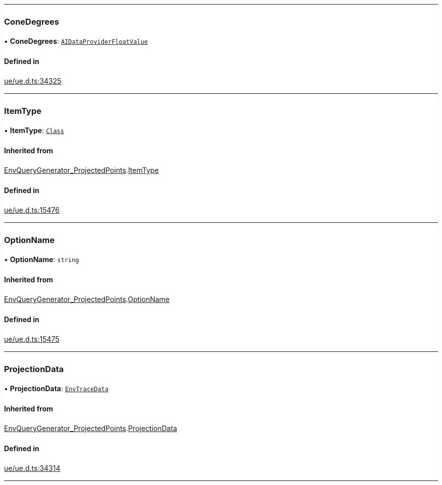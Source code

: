 ___

### ConeDegrees

• **ConeDegrees**: [`AIDataProviderFloatValue`](ue_ue.AIDataProviderFloatValue.md)

#### Defined in

[ue/ue.d.ts:34325](https://github.com/YugMetaverse/yug_typings/blob/b7d9b19/ue/ue.d.ts#L34325)

___

### ItemType

• **ItemType**: [`Class`](ue_ue.Class.md)

#### Inherited from

[EnvQueryGenerator_ProjectedPoints](ue_ue.EnvQueryGenerator_ProjectedPoints.md).[ItemType](ue_ue.EnvQueryGenerator_ProjectedPoints.md#itemtype)

#### Defined in

[ue/ue.d.ts:15476](https://github.com/YugMetaverse/yug_typings/blob/b7d9b19/ue/ue.d.ts#L15476)

___

### OptionName

• **OptionName**: `string`

#### Inherited from

[EnvQueryGenerator_ProjectedPoints](ue_ue.EnvQueryGenerator_ProjectedPoints.md).[OptionName](ue_ue.EnvQueryGenerator_ProjectedPoints.md#optionname)

#### Defined in

[ue/ue.d.ts:15475](https://github.com/YugMetaverse/yug_typings/blob/b7d9b19/ue/ue.d.ts#L15475)

___

### ProjectionData

• **ProjectionData**: [`EnvTraceData`](ue_ue.EnvTraceData.md)

#### Inherited from

[EnvQueryGenerator_ProjectedPoints](ue_ue.EnvQueryGenerator_ProjectedPoints.md).[ProjectionData](ue_ue.EnvQueryGenerator_ProjectedPoints.md#projectiondata)

#### Defined in

[ue/ue.d.ts:34314](https://github.com/YugMetaverse/yug_typings/blob/b7d9b19/ue/ue.d.ts#L34314)

___
